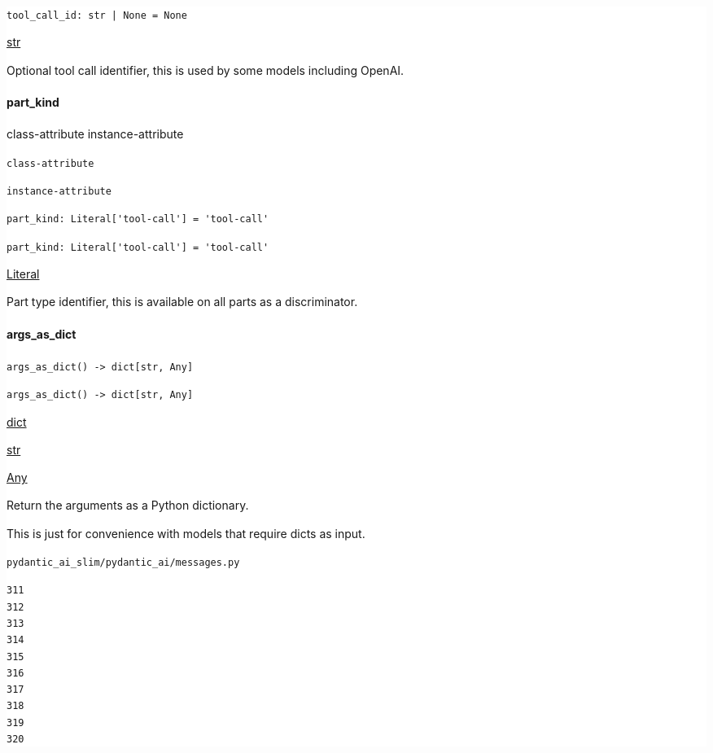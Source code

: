 ```
tool_call_id: str | None = None
```

[str](https://docs.python.org/3/library/stdtypes.html#str)

Optional tool call identifier, this is used by some models including OpenAI.

#### part_kind

class-attribute
instance-attribute

```
class-attribute
```

```
instance-attribute
```

```
part_kind: Literal['tool-call'] = 'tool-call'
```

```
part_kind: Literal['tool-call'] = 'tool-call'
```

[Literal](https://docs.python.org/3/library/typing.html#typing.Literal)

Part type identifier, this is available on all parts as a discriminator.

#### args_as_dict

```
args_as_dict() -> dict[str, Any]
```

```
args_as_dict() -> dict[str, Any]
```

[dict](https://docs.python.org/3/library/stdtypes.html#dict)

[str](https://docs.python.org/3/library/stdtypes.html#str)

[Any](https://docs.python.org/3/library/typing.html#typing.Any)

Return the arguments as a Python dictionary.

This is just for convenience with models that require dicts as input.

```
pydantic_ai_slim/pydantic_ai/messages.py
```

```
311
312
313
314
315
316
317
318
319
320
```

